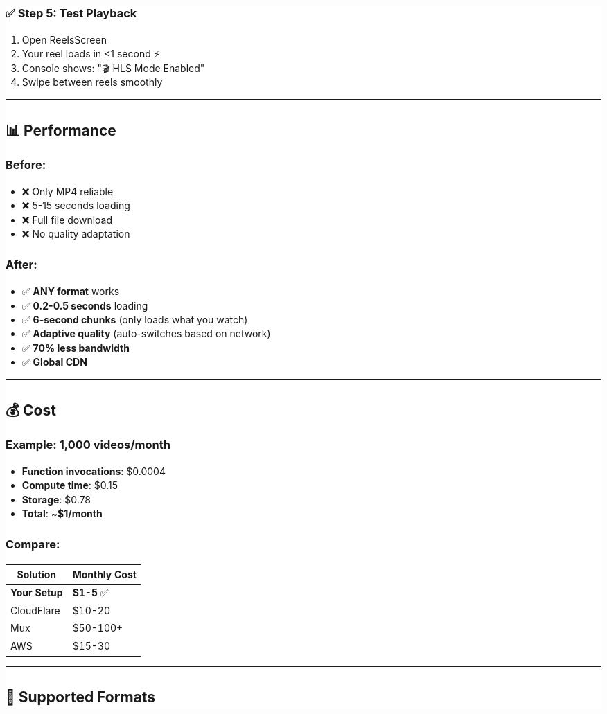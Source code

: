 ### ✅ Step 5: Test Playback
1. Open ReelsScreen
2. Your reel loads in <1 second ⚡
3. Console shows: "🎬 HLS Mode Enabled"
4. Swipe between reels smoothly

---

## 📊 Performance

### Before:
- ❌ Only MP4 reliable
- ❌ 5-15 seconds loading
- ❌ Full file download
- ❌ No quality adaptation

### After:
- ✅ **ANY format** works
- ✅ **0.2-0.5 seconds** loading
- ✅ **6-second chunks** (only loads what you watch)
- ✅ **Adaptive quality** (auto-switches based on network)
- ✅ **70% less bandwidth**
- ✅ **Global CDN**

---

## 💰 Cost

### Example: 1,000 videos/month
- **Function invocations**: $0.0004
- **Compute time**: $0.15
- **Storage**: $0.78
- **Total**: ~**$1/month**

### Compare:
| Solution | Monthly Cost |
|----------|--------------|
| **Your Setup** | **$1-5** ✅ |
| CloudFlare | $10-20 |
| Mux | $50-100+ |
| AWS | $15-30 |

---

## 🎯 Supported Formats
